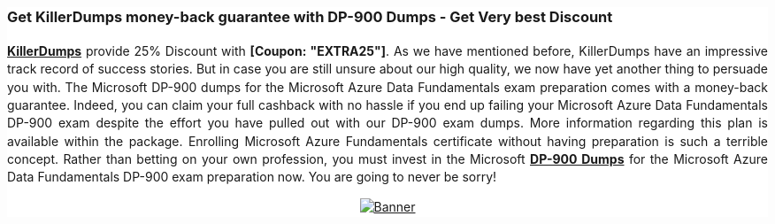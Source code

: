 <h3><strong>Get KillerDumps money-back guarantee with DP-900 Dumps - Get Very best Discount</strong></h3>

<p style="text-align: justify;"><a href="www.killerdumps.com/"><strong>KillerDumps</strong></a> provide 25% Discount with <strong>[Coupon: "EXTRA25"]</strong>. As we have mentioned before, KillerDumps have an impressive track record of success stories. But in case you are still unsure about our high quality, we now have yet another thing to persuade you with. The Microsoft DP-900 dumps for the Microsoft Azure Data Fundamentals exam preparation comes with a money-back guarantee. Indeed, you can claim your full cashback with no hassle if you end up failing your Microsoft Azure Data Fundamentals DP-900 exam despite the effort you have pulled out with our DP-900 exam dumps. More information regarding this plan is available within the package. Enrolling Microsoft Azure Fundamentals certificate without having preparation is such a terrible concept. Rather than betting on your own profession, you must invest in the Microsoft <strong><a href="https://www.killerdumps.com/microsoft-dp-900-braindumps">DP-900 Dumps</a></strong> for the Microsoft Azure Data Fundamentals DP-900 exam preparation now. You are going to never be sorry!</p>

<p style="text-align: center;"><a href="https://www.killerdumps.com/microsoft-dp-900-braindumps" rel="nofollow"><img width="100%" src="https://lh3.googleusercontent.com/pw/ACtC-3fDiTVMPj4dF0yR-EPu0DrLw3DIniqZRpBNeP5kQHS80BBBW_he7MwuengOggCrpEx7eCJykvLTvtmIbpQzYpuBocHOQmB9ugFJHTO94VJimSvW6BZHv0YP-ifqDCCl5kISxrR07atyusRzygqwSnoo=w1252-h657-no?authuser=0" alt="Banner"/></a></p>

<p> </p>
